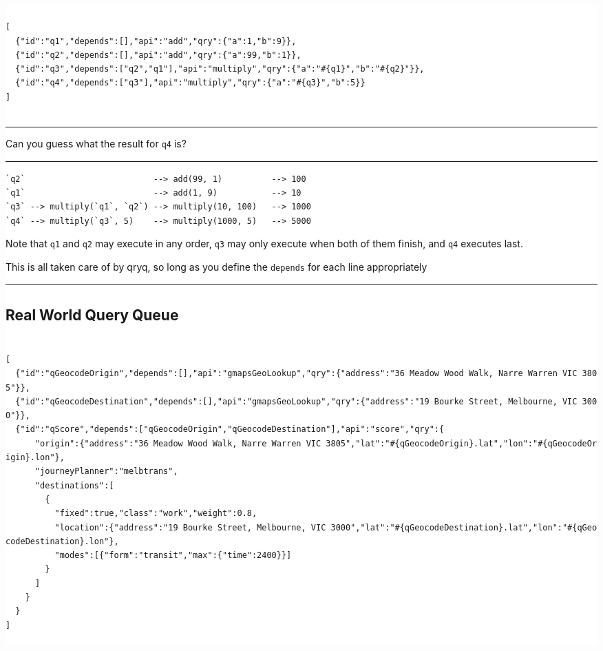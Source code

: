 <pre>
	<code>
[
  {"id":"q1","depends":[],"api":"add","qry":{"a":1,"b":9}},
  {"id":"q2","depends":[],"api":"add","qry":{"a":99,"b":1}},
  {"id":"q3","depends":["q2","q1"],"api":"multiply","qry":{"a":"#{q1}","b":"#{q2}"}},
  {"id":"q4","depends":["q3"],"api":"multiply","qry":{"a":"#{q3}","b":5}}
]
	</code>
</pre>

---

Can you guess what the result for `q4` is?

---

    `q2`                          --> add(99, 1)          --> 100
    `q1`                          --> add(1, 9)           --> 10
    `q3` --> multiply(`q1`, `q2`) --> multiply(10, 100)   --> 1000
    `q4` --> multiply(`q3`, 5)    --> multiply(1000, 5)   --> 5000

Note that `q1` and `q2` may execute in any order, `q3` may only execute when both of them finish, and `q4` executes last.

This is all taken care of by qryq, so long as you define the `depends` for each line appropriately

----

## Real World Query Queue

<pre>
  <code>
[
  {"id":"qGeocodeOrigin","depends":[],"api":"gmapsGeoLookup","qry":{"address":"36 Meadow Wood Walk, Narre Warren VIC 3805"}},
  {"id":"qGeocodeDestination","depends":[],"api":"gmapsGeoLookup","qry":{"address":"19 Bourke Street, Melbourne, VIC 3000"}},
  {"id":"qScore","depends":["qGeocodeOrigin","qGeocodeDestination"],"api":"score","qry":{
      "origin":{"address":"36 Meadow Wood Walk, Narre Warren VIC 3805","lat":"#{qGeocodeOrigin}.lat","lon":"#{qGeocodeOrigin}.lon"},
      "journeyPlanner":"melbtrans",
      "destinations":[
        {
          "fixed":true,"class":"work","weight":0.8,
          "location":{"address":"19 Bourke Street, Melbourne, VIC 3000","lat":"#{qGeocodeDestination}.lat","lon":"#{qGeocodeDestination}.lon"},
          "modes":[{"form":"transit","max":{"time":2400}}]
        }
      ]
    }
  }
]
  </code>
</pre>
